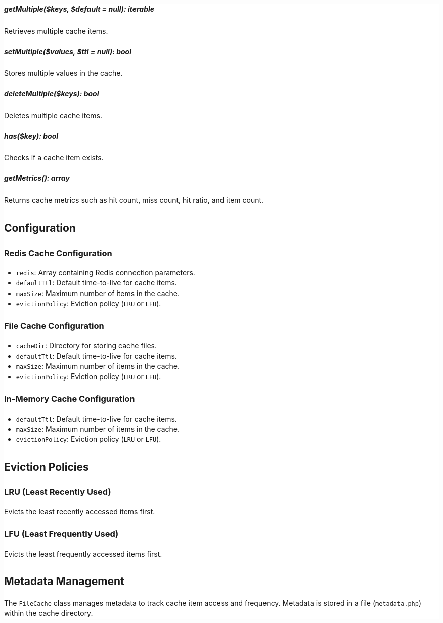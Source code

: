 ##### getMultiple($keys, $default = null): iterable
Retrieves multiple cache items.

##### setMultiple($values, $ttl = null): bool
Stores multiple values in the cache.

##### deleteMultiple($keys): bool
Deletes multiple cache items.

##### has($key): bool
Checks if a cache item exists.

##### getMetrics(): array
Returns cache metrics such as hit count, miss count, hit ratio, and item count.

## Configuration

### Redis Cache Configuration

- `redis`: Array containing Redis connection parameters.
- `defaultTtl`: Default time-to-live for cache items.
- `maxSize`: Maximum number of items in the cache.
- `evictionPolicy`: Eviction policy (`LRU` or `LFU`).

### File Cache Configuration

- `cacheDir`: Directory for storing cache files.
- `defaultTtl`: Default time-to-live for cache items.
- `maxSize`: Maximum number of items in the cache.
- `evictionPolicy`: Eviction policy (`LRU` or `LFU`).

### In-Memory Cache Configuration

- `defaultTtl`: Default time-to-live for cache items.
- `maxSize`: Maximum number of items in the cache.
- `evictionPolicy`: Eviction policy (`LRU` or `LFU`).

## Eviction Policies

### LRU (Least Recently Used)
Evicts the least recently accessed items first.

### LFU (Least Frequently Used)
Evicts the least frequently accessed items first.

## Metadata Management

The `FileCache` class manages metadata to track cache item access and frequency. Metadata is stored in a file (`metadata.php`) within the cache directory.

